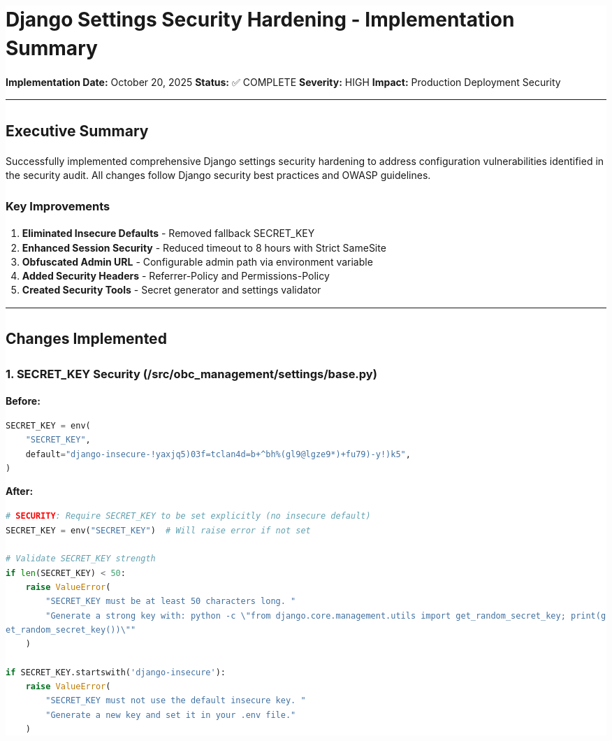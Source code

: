 # Django Settings Security Hardening - Implementation Summary

**Implementation Date:** October 20, 2025
**Status:** ✅ COMPLETE
**Severity:** HIGH
**Impact:** Production Deployment Security

---

## Executive Summary

Successfully implemented comprehensive Django settings security hardening to address configuration vulnerabilities identified in the security audit. All changes follow Django security best practices and OWASP guidelines.

### Key Improvements

1. **Eliminated Insecure Defaults** - Removed fallback SECRET_KEY
2. **Enhanced Session Security** - Reduced timeout to 8 hours with Strict SameSite
3. **Obfuscated Admin URL** - Configurable admin path via environment variable
4. **Added Security Headers** - Referrer-Policy and Permissions-Policy
5. **Created Security Tools** - Secret generator and settings validator

---

## Changes Implemented

### 1. SECRET_KEY Security (/src/obc_management/settings/base.py)

**Before:**
```python
SECRET_KEY = env(
    "SECRET_KEY",
    default="django-insecure-!yaxjq5)03f=tclan4d=b+^bh%(gl9@lgze9*)+fu79)-y!)k5",
)
```

**After:**
```python
# SECURITY: Require SECRET_KEY to be set explicitly (no insecure default)
SECRET_KEY = env("SECRET_KEY")  # Will raise error if not set

# Validate SECRET_KEY strength
if len(SECRET_KEY) < 50:
    raise ValueError(
        "SECRET_KEY must be at least 50 characters long. "
        "Generate a strong key with: python -c \"from django.core.management.utils import get_random_secret_key; print(get_random_secret_key())\""
    )

if SECRET_KEY.startswith('django-insecure'):
    raise ValueError(
        "SECRET_KEY must not use the default insecure key. "
        "Generate a new key and set it in your .env file."
    )
```
